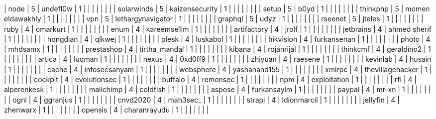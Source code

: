 | node                 |     5 | undefl0w                       |     1 |                  |       |          |       |         |       |
| solarwinds           |     5 | kaizensecurity                 |     1 |                  |       |          |       |         |       |
| setup                |     5 | b0yd                           |     1 |                  |       |          |       |         |       |
| thinkphp             |     5 | momen eldawakhly               |     1 |                  |       |          |       |         |       |
| vpn                  |     5 | lethargynavigator              |     1 |                  |       |          |       |         |       |
| graphql              |     5 | udyz                           |     1 |                  |       |          |       |         |       |
| rseenet              |     5 | jteles                         |     1 |                  |       |          |       |         |       |
| ruby                 |     4 | omarkurt                       |     1 |                  |       |          |       |         |       |
| enum                 |     4 | kareemse1im                    |     1 |                  |       |          |       |         |       |
| artifactory          |     4 | jrolf                          |     1 |                  |       |          |       |         |       |
| jetbrains            |     4 | ahmed sherif                   |     1 |                  |       |          |       |         |       |
| hongdian             |     4 | qlkwej                         |     1 |                  |       |          |       |         |       |
| plesk                |     4 | luskabol                       |     1 |                  |       |          |       |         |       |
| hikvision            |     4 | furkansenan                    |     1 |                  |       |          |       |         |       |
| photo                |     4 | mhdsamx                        |     1 |                  |       |          |       |         |       |
| prestashop           |     4 | tirtha_mandal                  |     1 |                  |       |          |       |         |       |
| kibana               |     4 | rojanrijal                     |     1 |                  |       |          |       |         |       |
| thinkcmf             |     4 | geraldino2                     |     1 |                  |       |          |       |         |       |
| artica               |     4 | luqman                         |     1 |                  |       |          |       |         |       |
| nexus                |     4 | 0xd0ff9                        |     1 |                  |       |          |       |         |       |
| zhiyuan              |     4 | raesene                        |     1 |                  |       |          |       |         |       |
| kevinlab             |     4 | husain                         |     1 |                  |       |          |       |         |       |
| cache                |     4 | infosecsanyam                  |     1 |                  |       |          |       |         |       |
| websphere            |     4 | yashanand155                   |     1 |                  |       |          |       |         |       |
| xmlrpc               |     4 | thevillagehacker               |     1 |                  |       |          |       |         |       |
| cockpit              |     4 | evolutionsec                   |     1 |                  |       |          |       |         |       |
| buffalo              |     4 | remonsec                       |     1 |                  |       |          |       |         |       |
| npm                  |     4 | exploitation                   |     1 |                  |       |          |       |         |       |
| rfi                  |     4 | alperenkesk                    |     1 |                  |       |          |       |         |       |
| mailchimp            |     4 | coldfish                       |     1 |                  |       |          |       |         |       |
| aspose               |     4 | furkansayim                    |     1 |                  |       |          |       |         |       |
| paypal               |     4 | mr-xn                          |     1 |                  |       |          |       |         |       |
| ognl                 |     4 | ggranjus                       |     1 |                  |       |          |       |         |       |
| cnvd2020             |     4 | mah3sec_                       |     1 |                  |       |          |       |         |       |
| strapi               |     4 | ldionmarcil                    |     1 |                  |       |          |       |         |       |
| jellyfin             |     4 | zhenwarx                       |     1 |                  |       |          |       |         |       |
| opensis              |     4 | charanrayudu                   |     1 |                  |       |          |       |         |       |